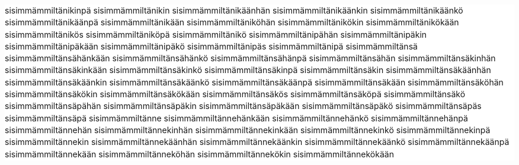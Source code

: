 sisimmämmiltänikinpä
sisimmämmiltänikin
sisimmämmiltänikäänhän
sisimmämmiltänikäänkin
sisimmämmiltänikäänkö
sisimmämmiltänikäänpä
sisimmämmiltänikään
sisimmämmiltäniköhän
sisimmämmiltänikökin
sisimmämmiltänikökään
sisimmämmiltänikös
sisimmämmiltäniköpä
sisimmämmiltänikö
sisimmämmiltänipähän
sisimmämmiltänipäkin
sisimmämmiltänipäkään
sisimmämmiltänipäkö
sisimmämmiltänipäs
sisimmämmiltänipä
sisimmämmiltänsä
sisimmämmiltänsähänkään
sisimmämmiltänsähänkö
sisimmämmiltänsähänpä
sisimmämmiltänsähän
sisimmämmiltänsäkinhän
sisimmämmiltänsäkinkään
sisimmämmiltänsäkinkö
sisimmämmiltänsäkinpä
sisimmämmiltänsäkin
sisimmämmiltänsäkäänhän
sisimmämmiltänsäkäänkin
sisimmämmiltänsäkäänkö
sisimmämmiltänsäkäänpä
sisimmämmiltänsäkään
sisimmämmiltänsäköhän
sisimmämmiltänsäkökin
sisimmämmiltänsäkökään
sisimmämmiltänsäkös
sisimmämmiltänsäköpä
sisimmämmiltänsäkö
sisimmämmiltänsäpähän
sisimmämmiltänsäpäkin
sisimmämmiltänsäpäkään
sisimmämmiltänsäpäkö
sisimmämmiltänsäpäs
sisimmämmiltänsäpä
sisimmämmiltänne
sisimmämmiltännehänkään
sisimmämmiltännehänkö
sisimmämmiltännehänpä
sisimmämmiltännehän
sisimmämmiltännekinhän
sisimmämmiltännekinkään
sisimmämmiltännekinkö
sisimmämmiltännekinpä
sisimmämmiltännekin
sisimmämmiltännekäänhän
sisimmämmiltännekäänkin
sisimmämmiltännekäänkö
sisimmämmiltännekäänpä
sisimmämmiltännekään
sisimmämmiltänneköhän
sisimmämmiltännekökin
sisimmämmiltännekökään